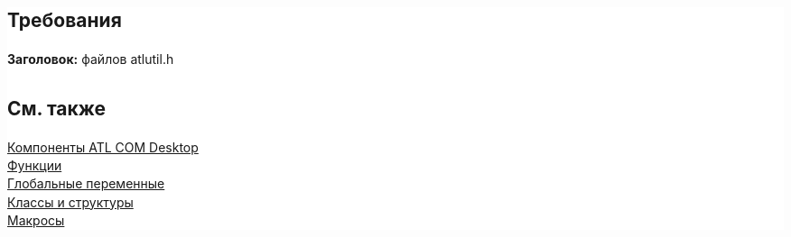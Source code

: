 ## <a name="requirements"></a>Требования

**Заголовок:** файлов atlutil.h

## <a name="see-also"></a>См. также

[Компоненты ATL COM Desktop](../../atl/atl-com-desktop-components.md)   
[Функции](../../atl/reference/atl-functions.md)   
[Глобальные переменные](../../atl/reference/atl-global-variables.md)   
[Классы и структуры](../../atl/reference/atl-classes.md)   
[Макросы](../../atl/reference/atl-macros.md)   
